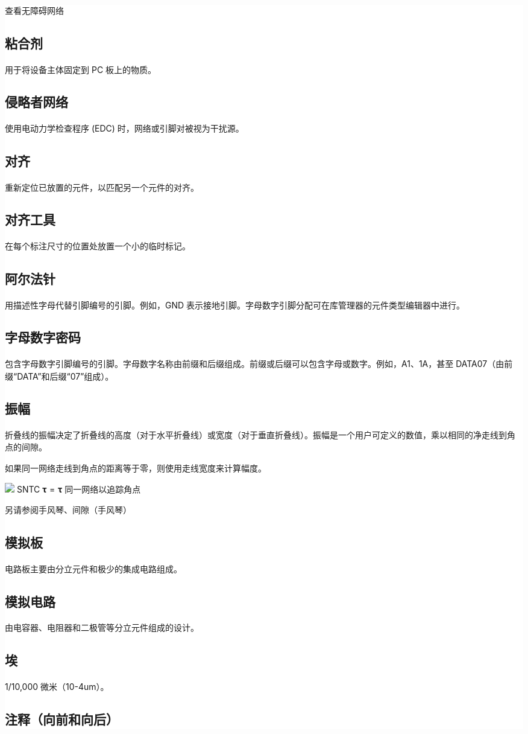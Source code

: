 查看无障碍网络

## 粘合剂

用于将设备主体固定到 PC 板上的物质。

## 侵略者网络

使用电动力学检查程序 (EDC) 时，网络或引脚对被视为干扰源。

## 对齐

重新定位已放置的元件，以匹配另一个元件的对齐。

## 对齐工具

在每个标注尺寸的位置处放置一个小的临时标记。

## 阿尔法针

用描述性字母代替引脚编号的引脚。例如，GND 表示接地引脚。字母数字引脚分配可在库管理器的元件类型编辑器中进行。

## 字母数字密码

包含字母数字引脚编号的引脚。字母数字名称由前缀和后缀组成。前缀或后缀可以包含字母或数字。例如，A1、1A，甚至 DATA07（由前缀“DATA”和后缀“07”组成）。

## 振幅

折叠线的振幅决定了折叠线的高度（对于水平折叠线）或宽度（对于垂直折叠线）。振幅是一个用户可定义的数值，乘以相同的净走线到角点的间隙。

如果同一网络走线到角点的距离等于零，则使用走线宽度来计算幅度。

![](/images/511a1428988dcbfacc3c2eca19bc7fbcf1b35767fdfaa96840f8280c97ba0d8d.jpg)
SNTC $\mathbf{\tau}=\mathbf{\tau}$ 同一网络以追踪角点

另请参阅手风琴、间隙（手风琴）

## 模拟板

电路板主要由分立元件和极少的集成电路组成。

## 模拟电路

由电容器、电阻器和二极管等分立元件组成的设计。

## 埃

1/10,000 微米（10-4um）。

## 注释（向前和向后）
